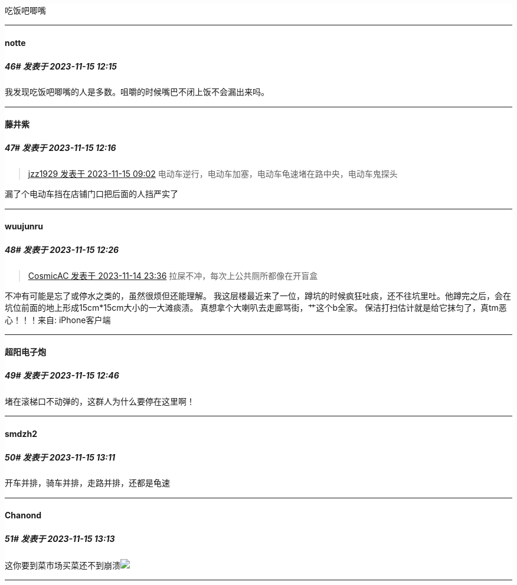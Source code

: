 吃饭吧唧嘴

*****

####  notte  
##### 46#       发表于 2023-11-15 12:15

我发现吃饭吧唧嘴的人是多数。咀嚼的时候嘴巴不闭上饭不会漏出来吗。

*****

####  藤井紫  
##### 47#       发表于 2023-11-15 12:16

<blockquote><a href="httphttps://bbs.saraba1st.com/2b/forum.php?mod=redirect&amp;goto=findpost&amp;pid=63044721&amp;ptid=2160745" target="_blank">jzz1929 发表于 2023-11-15 09:02</a>
电动车逆行，电动车加塞，电动车龟速堵在路中央，电动车鬼探头</blockquote>
漏了个电动车挡在店铺门口把后面的人挡严实了

*****

####  wuujunru  
##### 48#       发表于 2023-11-15 12:26

<blockquote><a href="httphttps://bbs.saraba1st.com/2b/forum.php?mod=redirect&amp;goto=findpost&amp;pid=63043462&amp;ptid=2160745" target="_blank"> CosmicAC 发表于 2023-11-14 23:36</a> 拉屎不冲，每次上公共厕所都像在开盲盒 </blockquote>
不冲有可能是忘了或停水之类的，虽然很烦但还能理解。
我这层楼最近来了一位，蹲坑的时候疯狂吐痰，还不往坑里吐。他蹲完之后，会在坑位前面的地上形成15cm*15cm大小的一大滩痰渍。
真想拿个大喇叭去走廊骂街，艹这个b全家。
保洁打扫估计就是给它抹匀了，真tm恶心！！！来自: iPhone客户端

*****

####  超阳电子炮  
##### 49#       发表于 2023-11-15 12:46

堵在滚梯口不动弹的，这群人为什么要停在这里啊！

*****

####  smdzh2  
##### 50#       发表于 2023-11-15 13:11

开车并排，骑车并排，走路并排，还都是龟速

*****

####  Chanond  
##### 51#       发表于 2023-11-15 13:13

这你要到菜市场买菜还不到崩溃<img src="https://static.saraba1st.com/image/smiley/face2017/066.png" referrerpolicy="no-referrer">

*****
